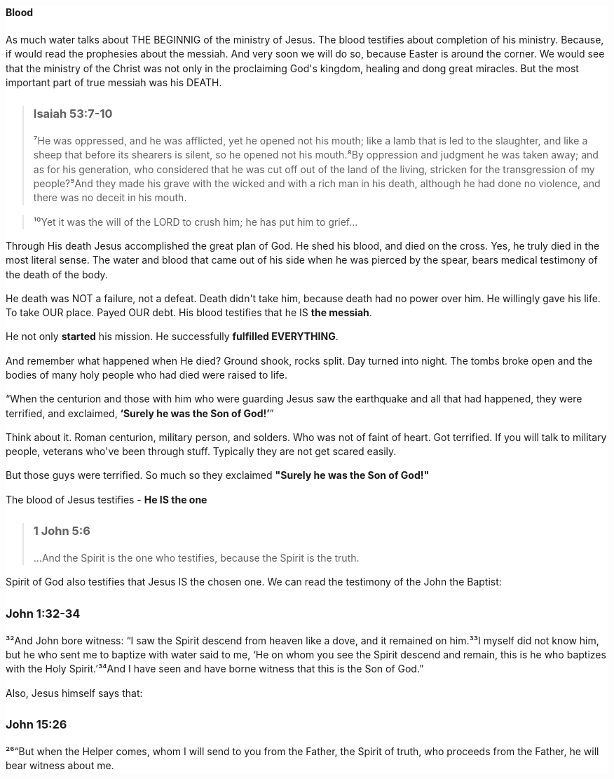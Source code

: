 #### Blood
As much water talks about THE BEGINNIG of the ministry of Jesus. The blood testifies about completion of his ministry. Because, if would read the prophesies about the messiah. And very soon we will do so, because Easter is around the corner. We would see that the ministry of the Christ was not only in the proclaiming God's kingdom, healing and dong great miracles. But the most important part of true messiah was his DEATH. 

>### Isaiah 53:7-10
>⁷He was oppressed, and he was afflicted, yet he opened not his mouth; like a lamb that is led to the slaughter, and like a sheep that before its shearers is silent, so he opened not his mouth.⁸By oppression and judgment he was taken away; and as for his generation, who considered that he was cut off out of the land of the living, stricken for the transgression of my people?⁹And they made his grave with the wicked and with a rich man in his death, although he had done no violence, and there was no deceit in his mouth.

>¹⁰Yet it was the will of the LORD to crush him; he has put him to grief...

Through His death Jesus accomplished the great plan of God. He shed his blood, and died on the cross. Yes, he truly died in the most literal sense. The water and blood that came out of his side when he was pierced by the spear, bears medical testimony of the death of the body.

He death was NOT a failure, not a defeat. Death didn't take him, because death had no power over him. He willingly gave his life. To take OUR place. Payed OUR debt. His blood testifies that he IS **the messiah**.

He not only **started** his mission. He successfully **fulfilled EVERYTHING**.

And remember what happened when He died? Ground shook, rocks split. Day turned into night. The tombs broke open and the bodies of many holy people who had died were raised to life.

“When the centurion and those with him who were guarding Jesus saw the earthquake and all that had happened, they were terrified, and exclaimed,
**‘Surely he was the Son of God!’**”

Think about it. Roman centurion, military person, and solders. Who was not of faint of heart. Got terrified. If you will talk to military people, veterans who've been through stuff. Typically they are not get scared easily.

But those guys were terrified. So much so they exclaimed **"Surely he was the Son of God!"**

The blood of Jesus testifies - **He IS the one**

>### 1 John 5:6
>...And the Spirit is the one who testifies, because the Spirit is the truth.

Spirit of God also testifies that Jesus IS the chosen one. We can read the testimony of the John the Baptist:

### John 1:32-34
³²And John bore witness: “I saw the Spirit descend from heaven like a dove, and it remained on him.³³I myself did not know him, but he who sent me to baptize with water said to me, ‘He on whom you see the Spirit descend and remain, this is he who baptizes with the Holy Spirit.’³⁴And I have seen and have borne witness that this is the Son of God.”

Also, Jesus himself says that: 

### John 15:26
 ²⁶“But when the Helper comes, whom I will send to you from the Father, the Spirit of truth, who proceeds from the Father, he will bear witness about me.
